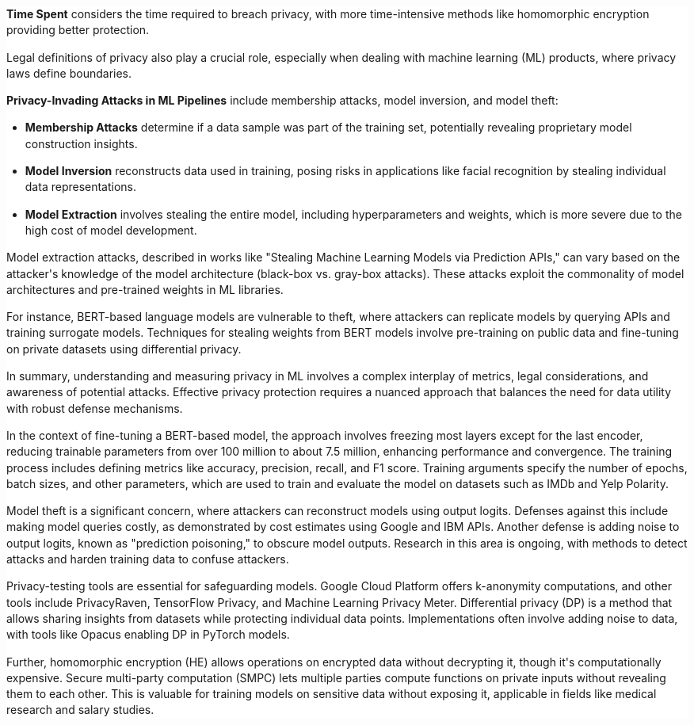 **Time Spent** considers the time required to breach privacy, with more time-intensive methods like homomorphic encryption providing better protection.

Legal definitions of privacy also play a crucial role, especially when dealing with machine learning (ML) products, where privacy laws define boundaries.

**Privacy-Invading Attacks in ML Pipelines** include membership attacks, model inversion, and model theft:

- **Membership Attacks** determine if a data sample was part of the training set, potentially revealing proprietary model construction insights.
  
- **Model Inversion** reconstructs data used in training, posing risks in applications like facial recognition by stealing individual data representations.

- **Model Extraction** involves stealing the entire model, including hyperparameters and weights, which is more severe due to the high cost of model development.

Model extraction attacks, described in works like "Stealing Machine Learning Models via Prediction APIs," can vary based on the attacker's knowledge of the model architecture (black-box vs. gray-box attacks). These attacks exploit the commonality of model architectures and pre-trained weights in ML libraries.

For instance, BERT-based language models are vulnerable to theft, where attackers can replicate models by querying APIs and training surrogate models. Techniques for stealing weights from BERT models involve pre-training on public data and fine-tuning on private datasets using differential privacy.

In summary, understanding and measuring privacy in ML involves a complex interplay of metrics, legal considerations, and awareness of potential attacks. Effective privacy protection requires a nuanced approach that balances the need for data utility with robust defense mechanisms.



In the context of fine-tuning a BERT-based model, the approach involves freezing most layers except for the last encoder, reducing trainable parameters from over 100 million to about 7.5 million, enhancing performance and convergence. The training process includes defining metrics like accuracy, precision, recall, and F1 score. Training arguments specify the number of epochs, batch sizes, and other parameters, which are used to train and evaluate the model on datasets such as IMDb and Yelp Polarity.

Model theft is a significant concern, where attackers can reconstruct models using output logits. Defenses against this include making model queries costly, as demonstrated by cost estimates using Google and IBM APIs. Another defense is adding noise to output logits, known as "prediction poisoning," to obscure model outputs. Research in this area is ongoing, with methods to detect attacks and harden training data to confuse attackers.

Privacy-testing tools are essential for safeguarding models. Google Cloud Platform offers k-anonymity computations, and other tools include PrivacyRaven, TensorFlow Privacy, and Machine Learning Privacy Meter. Differential privacy (DP) is a method that allows sharing insights from datasets while protecting individual data points. Implementations often involve adding noise to data, with tools like Opacus enabling DP in PyTorch models.

Further, homomorphic encryption (HE) allows operations on encrypted data without decrypting it, though it's computationally expensive. Secure multi-party computation (SMPC) lets multiple parties compute functions on private inputs without revealing them to each other. This is valuable for training models on sensitive data without exposing it, applicable in fields like medical research and salary studies.
